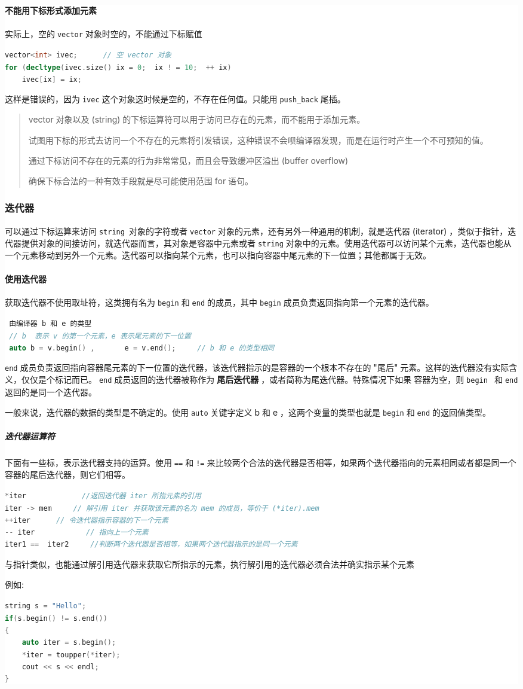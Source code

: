 #### 不能用下标形式添加元素

实际上，空的 `vector` 对象时空的，不能通过下标赋值

````c++
vector<int> ivec;      // 空 vector 对象
for (decltype(ivec.size() ix = 0;  ix ! = 10;  ++ ix)
	ivec[ix] = ix;
````

这样是错误的，因为 `ivec` 这个对象这时候是空的，不存在任何值。只能用 `push_back` 尾插。

> vector 对象以及 (string) 的下标运算符可以用于访问已存在的元素，而不能用于添加元素。
>
> 试图用下标的形式去访问一个不存在的元素将引发错误，这种错误不会呗编译器发现，而是在运行时产生一个不可预知的值。
>
> 通过下标访问不存在的元素的行为非常常见，而且会导致缓冲区溢出 (buffer overflow)
>
> 确保下标合法的一种有效手段就是尽可能使用范围 for 语句。

### 迭代器

可以通过下标运算来访问 `string `对象的字符或者 `vector` 对象的元素，还有另外一种通用的机制，就是迭代器 (iterator) ，类似于指针，迭代器提供对象的间接访问，就迭代器而言，其对象是容器中元素或者 `string` 对象中的元素。使用迭代器可以访问某个元素，迭代器也能从一个元素移动到另外一个元素。迭代器可以指向某个元素，也可以指向容器中尾元素的下一位置；其他都属于无效。

#### 使用迭代器

获取迭代器不使用取址符，这类拥有名为 `begin` 和 `end` 的成员，其中 `begin` 成员负责返回指向第一个元素的迭代器。

````c++
 由编译器 b 和 e 的类型
 // b  表示 v 的第一个元素，e 表示尾元素的下一位置
 auto b = v.begin() ,       e = v.end();     // b 和 e 的类型相同	
````

`end` 成员负责返回指向容器尾元素的下一位置的迭代器，该迭代器指示的是容器的一个根本不存在的 "尾后" 元素。这样的迭代器没有实际含义，仅仅是个标记而已。 `end` 成员返回的迭代器被称作为 **尾后迭代器** ，或者简称为尾迭代器。特殊情况下如果 容器为空，则 `begin `   和 `end` 返回的是同一个迭代器。

一般来说，迭代器的数据的类型是不确定的。使用 `auto` 关键字定义 b 和 e ，这两个变量的类型也就是 `begin` 和 `end` 的返回值类型。

##### 迭代器运算符

下面有一些标，表示迭代器支持的运算。使用 `==` 和 `!=` 来比较两个合法的迭代器是否相等，如果两个迭代器指向的元素相同或者都是同一个容器的尾后迭代器，则它们相等。

````c++
*iter             //返回迭代器 iter 所指元素的引用
iter -> mem     // 解引用 iter 并获取该元素的名为 mem 的成员，等价于 (*iter).mem
++iter  	// 令迭代器指示容器的下一个元素
-- iter            // 指向上一个元素
iter1 ==  iter2		//判断两个迭代器是否相等，如果两个迭代器指示的是同一个元素
````

与指针类似，也能通过解引用迭代器来获取它所指示的元素，执行解引用的迭代器必须合法并确实指示某个元素

例如:

````c++
string s = "Hello";
if(s.begin() != s.end()) 
{
	auto iter = s.begin();
	*iter = toupper(*iter);
	cout << s << endl;
}
````
